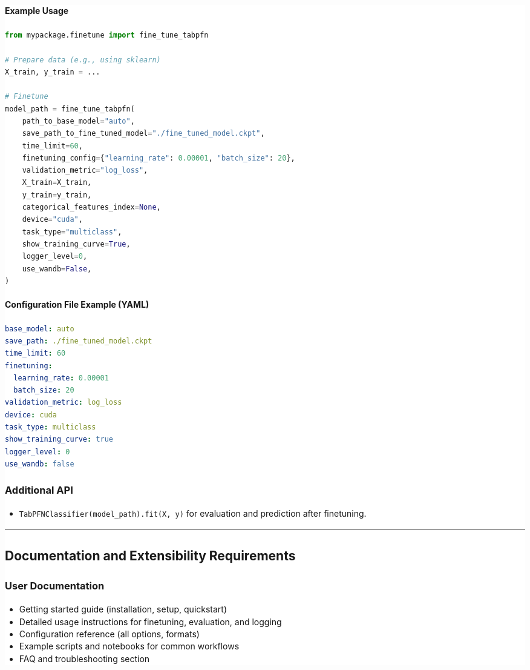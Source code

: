 #### Example Usage
```python
from mypackage.finetune import fine_tune_tabpfn

# Prepare data (e.g., using sklearn)
X_train, y_train = ...

# Finetune
model_path = fine_tune_tabpfn(
    path_to_base_model="auto",
    save_path_to_fine_tuned_model="./fine_tuned_model.ckpt",
    time_limit=60,
    finetuning_config={"learning_rate": 0.00001, "batch_size": 20},
    validation_metric="log_loss",
    X_train=X_train,
    y_train=y_train,
    categorical_features_index=None,
    device="cuda",
    task_type="multiclass",
    show_training_curve=True,
    logger_level=0,
    use_wandb=False,
)
```

#### Configuration File Example (YAML)
```yaml
base_model: auto
save_path: ./fine_tuned_model.ckpt
time_limit: 60
finetuning:
  learning_rate: 0.00001
  batch_size: 20
validation_metric: log_loss
device: cuda
task_type: multiclass
show_training_curve: true
logger_level: 0
use_wandb: false
```

### Additional API
- `TabPFNClassifier(model_path).fit(X, y)` for evaluation and prediction after finetuning.

---

## Documentation and Extensibility Requirements

### User Documentation
- Getting started guide (installation, setup, quickstart)
- Detailed usage instructions for finetuning, evaluation, and logging
- Configuration reference (all options, formats)
- Example scripts and notebooks for common workflows
- FAQ and troubleshooting section
